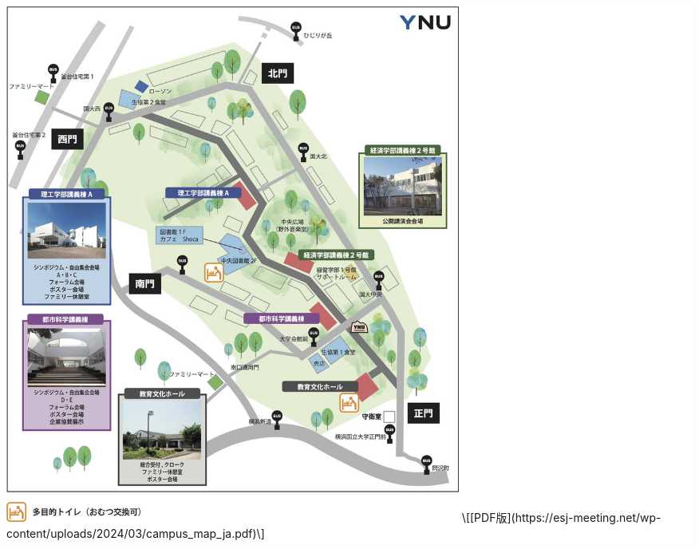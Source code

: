 <img src="../media/image7.jpeg" style="width:5.90556in;height:6.73056in" alt="キャンパスマップ" />  
\[[PDF版](https://esj-meeting.net/wp-content/uploads/2024/03/campus_map_ja.pdf)\]
